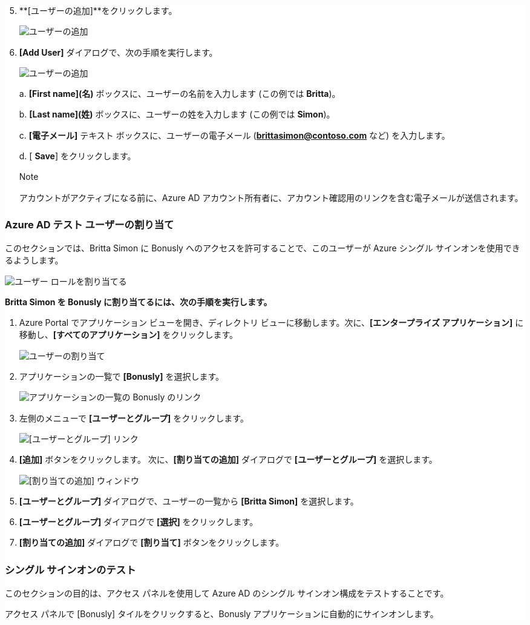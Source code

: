 5. **[ユーザーの追加]**をクリックします。
   
    ![ユーザーの追加](./media/active-directory-saas-bonus-tutorial/ic781044.png "Add User")

6. **[Add User]** ダイアログで、次の手順を実行します。
   
    ![ユーザーの追加](./media/active-directory-saas-bonus-tutorial/ic781045.png "Add User")  

    a. **[First name]\(名\)** ボックスに、ユーザーの名前を入力します (この例では **Britta**)。

    b. **[Last name]\(姓\)** ボックスに、ユーザーの姓を入力します (この例では **Simon**)。
 
    c. **[電子メール]** テキスト ボックスに、ユーザーの電子メール (**brittasimon@contoso.com** など) を入力します。

    d. [ **Save**] をクリックします。
   
     >[!NOTE]
     >アカウントがアクティブになる前に、Azure AD アカウント所有者に、アカウント確認用のリンクを含む電子メールが送信されます。
     >  

### <a name="assign-the-azure-ad-test-user"></a>Azure AD テスト ユーザーの割り当て

このセクションでは、Britta Simon に Bonusly へのアクセスを許可することで、このユーザーが Azure シングル サインオンを使用できるようします。

![ユーザー ロールを割り当てる][200] 

**Britta Simon を Bonusly に割り当てるには、次の手順を実行します。**

1. Azure Portal でアプリケーション ビューを開き、ディレクトリ ビューに移動します。次に、**[エンタープライズ アプリケーション]** に移動し、**[すべてのアプリケーション]** をクリックします。

    ![ユーザーの割り当て][201] 

2. アプリケーションの一覧で **[Bonusly]** を選択します。

    ![アプリケーションの一覧の Bonusly のリンク](./media/active-directory-saas-bonus-tutorial/tutorial_bonusly_app.png) 

3. 左側のメニューで **[ユーザーとグループ]** をクリックします。

    ![[ユーザーとグループ] リンク][202] 

4. **[追加]** ボタンをクリックします。 次に、**[割り当ての追加]** ダイアログで **[ユーザーとグループ]** を選択します。

    ![[割り当ての追加] ウィンドウ][203]

5. **[ユーザーとグループ]** ダイアログで、ユーザーの一覧から **[Britta Simon]** を選択します。

6. **[ユーザーとグループ]** ダイアログで **[選択]** をクリックします。

7. **[割り当ての追加]** ダイアログで **[割り当て]** ボタンをクリックします。
    
### <a name="test-single-sign-on"></a>シングル サインオンのテスト

このセクションの目的は、アクセス パネルを使用して Azure AD のシングル サインオン構成をテストすることです。

アクセス パネルで [Bonusly] タイルをクリックすると、Bonusly アプリケーションに自動的にサインオンします。


[1]: ./media/active-directory-saas-bonus-tutorial/tutorial_general_01.png
[2]: ./media/active-directory-saas-bonus-tutorial/tutorial_general_02.png
[3]: ./media/active-directory-saas-bonus-tutorial/tutorial_general_03.png
[4]: ./media/active-directory-saas-bonus-tutorial/tutorial_general_04.png
[100]: ./media/active-directory-saas-bonus-tutorial/tutorial_general_100.png
[200]: ./media/active-directory-saas-bonus-tutorial/tutorial_general_200.png
[201]: ./media/active-directory-saas-bonus-tutorial/tutorial_general_201.png
[202]: ./media/active-directory-saas-bonus-tutorial/tutorial_general_202.png
[203]: ./media/active-directory-saas-bonus-tutorial/tutorial_general_203.png